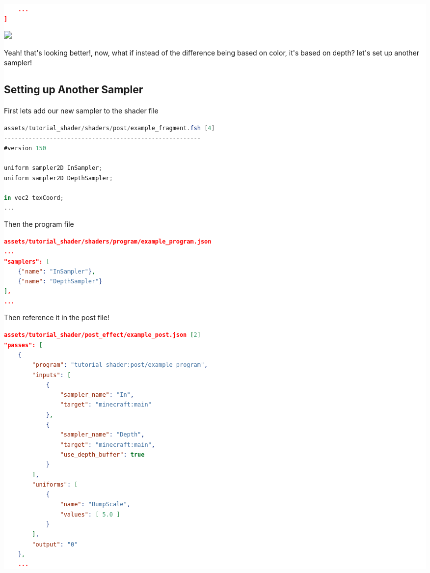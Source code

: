 ```json
    ...
]
```

![](https://wiki.mclegoman.com/assets/img/ResourcepackGuide/uniforms.png)

Yeah! that's looking better!, now, what if instead of the difference being based on color, it's based on depth? let's set up another sampler!

## Setting up Another Sampler

First lets add our new sampler to the shader file
```c#
assets/tutorial_shader/shaders/post/example_fragment.fsh [4]
--------------------------------------------------------
#version 150

uniform sampler2D InSampler;
uniform sampler2D DepthSampler;

in vec2 texCoord;
...
```

Then the program file

```json
assets/tutorial_shader/shaders/program/example_program.json
...
"samplers": [
    {"name": "InSampler"},
    {"name": "DepthSampler"}
],
...
```

Then reference it in the post file!

```json
assets/tutorial_shader/post_effect/example_post.json [2]
"passes": [
    {
        "program": "tutorial_shader:post/example_program",
        "inputs": [
            {
                "sampler_name": "In",
                "target": "minecraft:main"
            },
            {
                "sampler_name": "Depth",
                "target": "minecraft:main",
                "use_depth_buffer": true
            }
        ],
        "uniforms": [
            {
                "name": "BumpScale",
                "values": [ 5.0 ]
            }
        ],
        "output": "0"
    },
    ...
```
